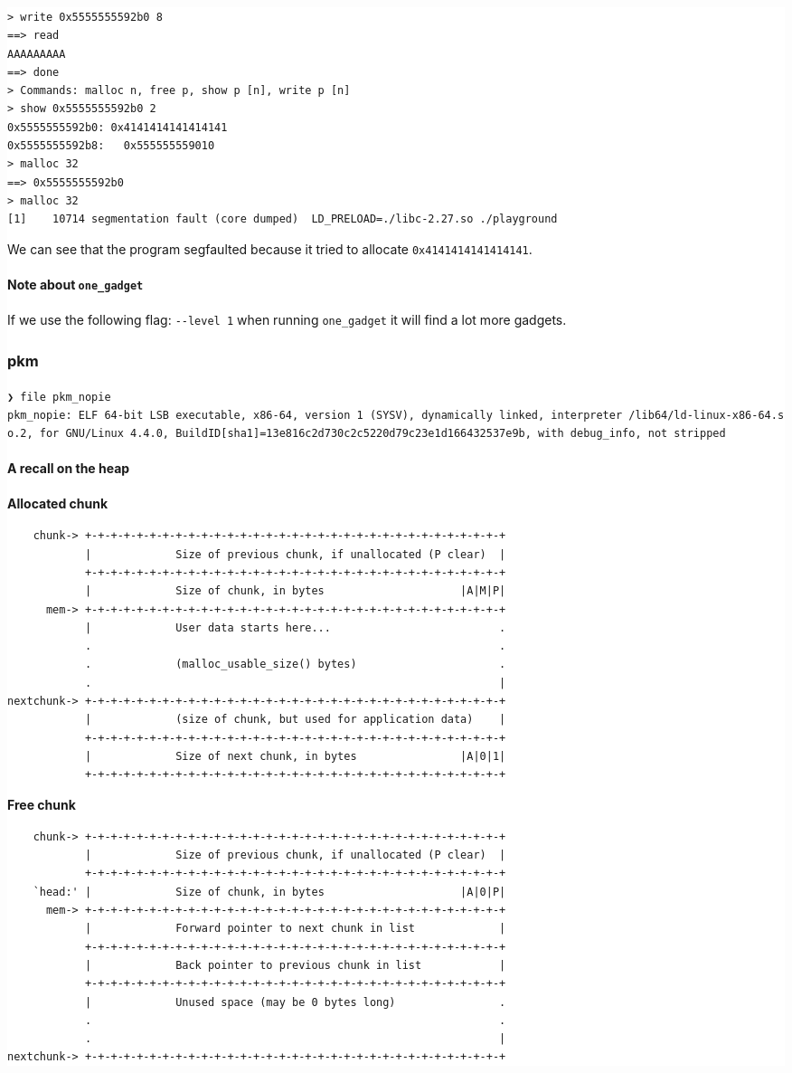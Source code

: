 ```shell
> write 0x5555555592b0 8
==> read
AAAAAAAAA
==> done
> Commands: malloc n, free p, show p [n], write p [n]
> show 0x5555555592b0 2
0x5555555592b0: 0x4141414141414141
0x5555555592b8:   0x555555559010
> malloc 32
==> 0x5555555592b0
> malloc 32
[1]    10714 segmentation fault (core dumped)  LD_PRELOAD=./libc-2.27.so ./playground
```

We can see that the program segfaulted because it tried to allocate `0x4141414141414141`.

#### Note about `one_gadget`

If we use the following flag: `--level 1` when running `one_gadget` it will find a lot more gadgets.

### pkm

```shell
❯ file pkm_nopie
pkm_nopie: ELF 64-bit LSB executable, x86-64, version 1 (SYSV), dynamically linked, interpreter /lib64/ld-linux-x86-64.so.2, for GNU/Linux 4.4.0, BuildID[sha1]=13e816c2d730c2c5220d79c23e1d166432537e9b, with debug_info, not stripped
```

#### A recall on the heap

**Allocated chunk**

```
    chunk-> +-+-+-+-+-+-+-+-+-+-+-+-+-+-+-+-+-+-+-+-+-+-+-+-+-+-+-+-+-+-+-+-+
            |             Size of previous chunk, if unallocated (P clear)  |
            +-+-+-+-+-+-+-+-+-+-+-+-+-+-+-+-+-+-+-+-+-+-+-+-+-+-+-+-+-+-+-+-+
            |             Size of chunk, in bytes                     |A|M|P|
      mem-> +-+-+-+-+-+-+-+-+-+-+-+-+-+-+-+-+-+-+-+-+-+-+-+-+-+-+-+-+-+-+-+-+
            |             User data starts here...                          .
            .                                                               .
            .             (malloc_usable_size() bytes)                      .
            .                                                               |
nextchunk-> +-+-+-+-+-+-+-+-+-+-+-+-+-+-+-+-+-+-+-+-+-+-+-+-+-+-+-+-+-+-+-+-+
            |             (size of chunk, but used for application data)    |
            +-+-+-+-+-+-+-+-+-+-+-+-+-+-+-+-+-+-+-+-+-+-+-+-+-+-+-+-+-+-+-+-+
            |             Size of next chunk, in bytes                |A|0|1|
            +-+-+-+-+-+-+-+-+-+-+-+-+-+-+-+-+-+-+-+-+-+-+-+-+-+-+-+-+-+-+-+-+
```

**Free chunk**

```
    chunk-> +-+-+-+-+-+-+-+-+-+-+-+-+-+-+-+-+-+-+-+-+-+-+-+-+-+-+-+-+-+-+-+-+
            |             Size of previous chunk, if unallocated (P clear)  |
            +-+-+-+-+-+-+-+-+-+-+-+-+-+-+-+-+-+-+-+-+-+-+-+-+-+-+-+-+-+-+-+-+
    `head:' |             Size of chunk, in bytes                     |A|0|P|
      mem-> +-+-+-+-+-+-+-+-+-+-+-+-+-+-+-+-+-+-+-+-+-+-+-+-+-+-+-+-+-+-+-+-+
            |             Forward pointer to next chunk in list             |
            +-+-+-+-+-+-+-+-+-+-+-+-+-+-+-+-+-+-+-+-+-+-+-+-+-+-+-+-+-+-+-+-+
            |             Back pointer to previous chunk in list            |
            +-+-+-+-+-+-+-+-+-+-+-+-+-+-+-+-+-+-+-+-+-+-+-+-+-+-+-+-+-+-+-+-+
            |             Unused space (may be 0 bytes long)                .
            .                                                               .
            .                                                               |
nextchunk-> +-+-+-+-+-+-+-+-+-+-+-+-+-+-+-+-+-+-+-+-+-+-+-+-+-+-+-+-+-+-+-+-+
```